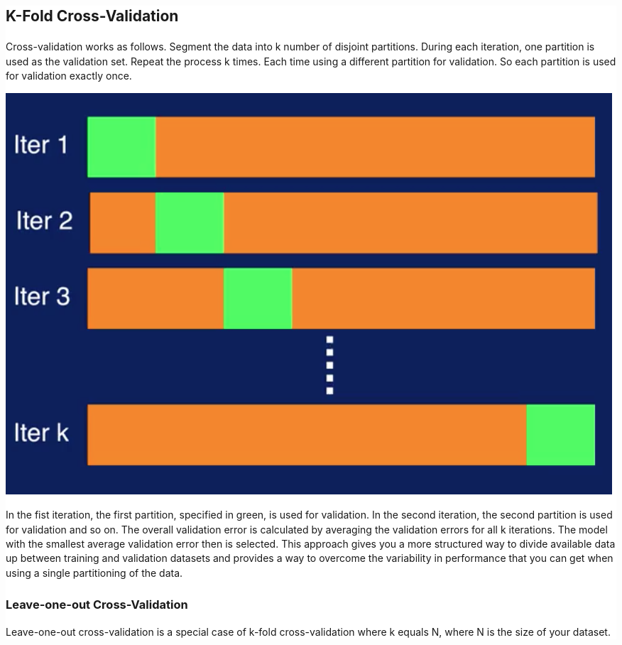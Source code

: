 ## K-Fold Cross-Validation

Cross-validation works as follows. Segment the data into k number of disjoint partitions. During each iteration, one partition is used as the validation set. Repeat the process k times. Each time using a different partition for validation. So each partition is used for validation exactly once.

![Week%204%20Evaluation%20of%20Machine%20Learning%20Models%20684b08d84dab4d29bef937c1700823e4/Screen_Shot_2020-11-07_at_15.19.53.png](Week%204%20Evaluation%20of%20Machine%20Learning%20Models%20684b08d84dab4d29bef937c1700823e4/Screen_Shot_2020-11-07_at_15.19.53.png)

In the fist iteration, the first partition, specified in green, is used for validation. In the second iteration, the second partition is used for validation and so on. The overall validation error is calculated by averaging the validation errors for all k iterations. The model with the smallest average validation error then is selected. This approach gives you a more structured way to divide available data up between training and validation datasets and provides a way to overcome the variability in performance that you can get when using a single partitioning of the data.

### Leave-one-out Cross-Validation

Leave-one-out cross-validation is a special case of k-fold cross-validation where k equals N, where N is the size of your dataset.
